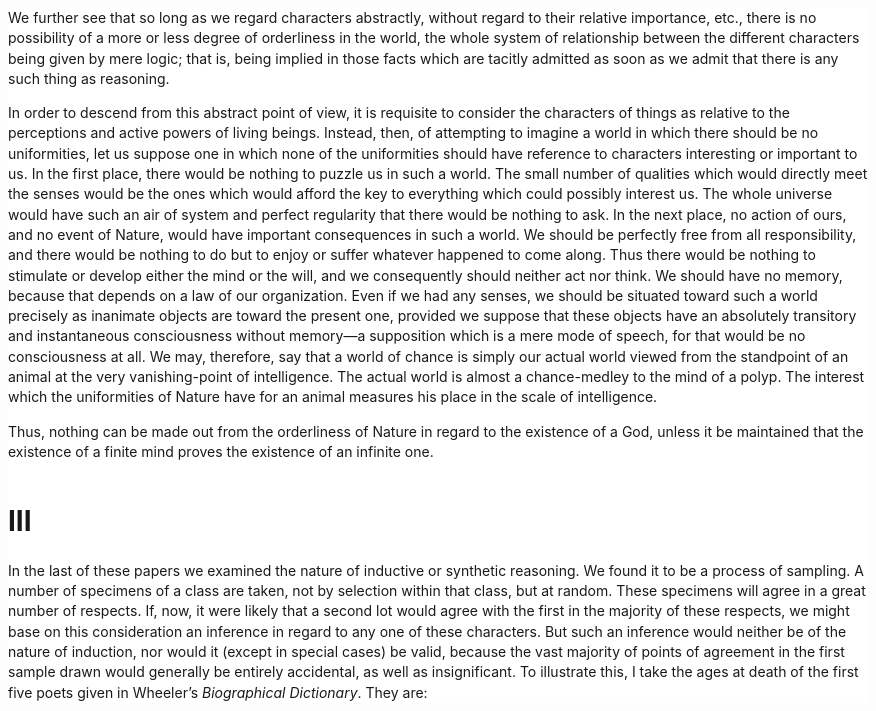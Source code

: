 We further see that so long as we regard characters abstractly,
without regard to their relative importance, etc., there is no
possibility of a more or less degree of orderliness in the world, the
whole system of relationship between the different characters being
given by mere logic; that is, being implied in those facts which are
tacitly admitted as soon as we admit that there is any such thing as
reasoning.

In order to descend from this abstract point of view, it is requisite
to consider the characters of things as relative to the perceptions
and active powers of living beings. Instead, then, of attempting to
imagine a world in which there should be no uniformities, let us
suppose one in which none of the uniformities should have reference to
characters interesting or important to us. In the first place, there
would be nothing to puzzle us in such a world. The small number of
qualities which would directly meet the senses would be the ones which
would afford the key to everything which could possibly interest
us. The whole universe would have such an air of system and perfect
regularity that there would be nothing to ask. In the next place, no
action of ours, and no event of Nature, would have important
consequences in such a world.  We should be perfectly free from all
responsibility, and there would be nothing to do but to enjoy or
suffer whatever happened to come along.  Thus there would be nothing
to stimulate or develop either the mind or the will, and we
consequently should neither act nor think. We should have no memory,
because that depends on a law of our organization. Even if we had any
senses, we should be situated toward such a world precisely as
inanimate objects are toward the present one, provided we suppose that
these objects have an absolutely transitory and instantaneous
consciousness without memory—a supposition which is a mere mode of
speech, for that would be no consciousness at all. We may, therefore,
say that a world of chance is simply our actual world viewed from the
standpoint of an animal at the very vanishing-point of
intelligence. The actual world is almost a chance-medley to the mind
of a polyp. The interest which the uniformities of Nature have for an
animal measures his place in the scale of intelligence.

Thus, nothing can be made out from the orderliness of Nature in regard
to the existence of a God, unless it be maintained that the existence
of a finite mind proves the existence of an infinite one.

# III

In the last of these papers we examined the nature of inductive or
synthetic reasoning. We found it to be a process of sampling. A number
of specimens of a class are taken, not by selection within that class,
but at random. These specimens will agree in a great number of
respects.  If, now, it were likely that a second lot would agree with
the first in the majority of these respects, we might base on this
consideration an inference in regard to any one of these
characters. But such an inference would neither be of the nature of
induction, nor would it (except in special cases) be valid, because
the vast majority of points of agreement in the first sample drawn
would generally be entirely accidental, as well as insignificant. To
illustrate this, I take the ages at death of the first five poets
given in Wheeler’s _Biographical Dictionary_. They are:
